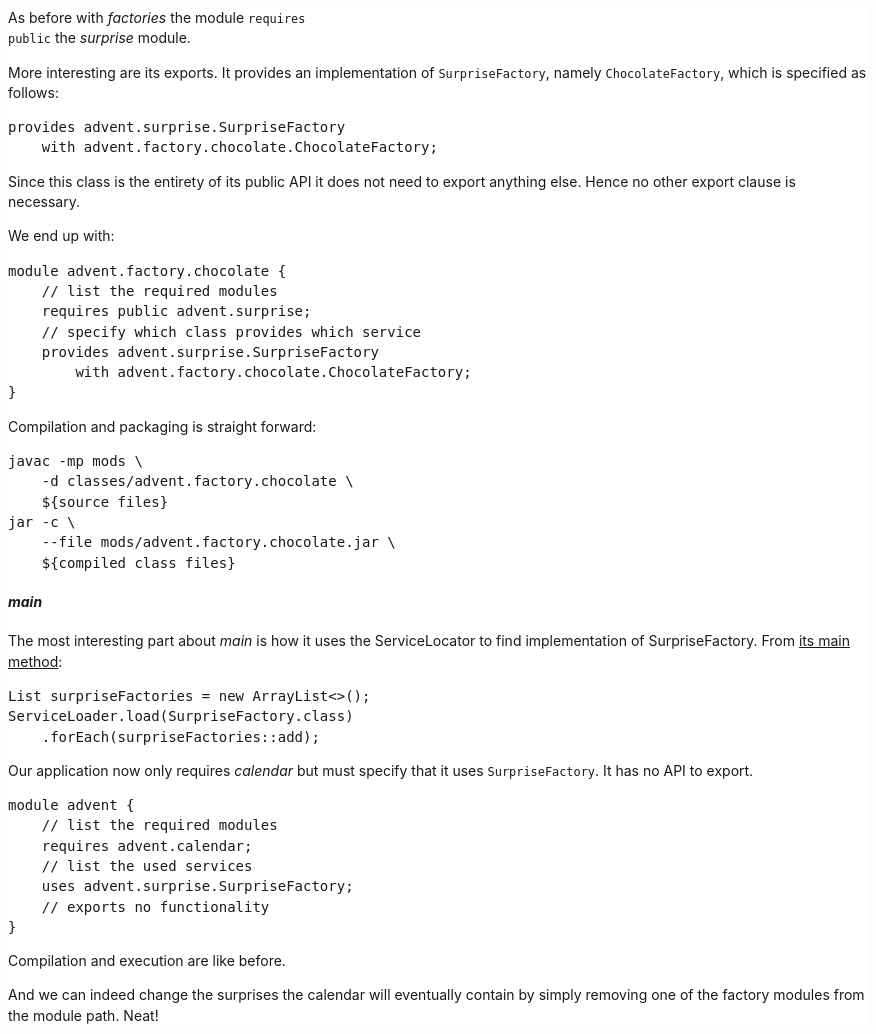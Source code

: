 As before with <em>factories</em> the module <code>requires public</code> the <em>surprise</em> module.

More interesting are its exports. It provides an implementation of <code>SurpriseFactory</code>, namely <code>ChocolateFactory</code>, which is specified as follows:

<pre><tt>provides advent.surprise.SurpriseFactory
	with advent.factory.chocolate.ChocolateFactory;</tt></pre>

Since this class is the entirety of its public API it does not need to export anything else. Hence no other export clause is necessary.

We end up with:

<pre><tt>module advent.factory.chocolate {
	// list the required modules
	requires public advent.surprise;
	// specify which class provides which service
	provides advent.surprise.SurpriseFactory
		with advent.factory.chocolate.ChocolateFactory;
}</tt></pre>

Compilation and packaging is straight forward:

<pre><tt>javac -mp mods \
	-d classes/advent.factory.chocolate \
	${source files}
jar -c \
	--file mods/advent.factory.chocolate.jar \
	${compiled class files}</tt></pre>

<h4><em>main</em></h4>

The most interesting part about <em>main</em> is how it uses the ServiceLocator to find implementation of SurpriseFactory. From <a title="Jigsaw Advent Calendar - Services: Main::main" href="https://github.com/CodeFX-org/demo-jigsaw-advent-calendar/blob/03-services/src/org.codefx.demo.advent/org/codefx/demo/advent/Main.java#L13-L14">its main method</a>:

<pre><tt>List surpriseFactories = new ArrayList&lt;&gt;();
ServiceLoader.load(SurpriseFactory.class)
	.forEach(surpriseFactories::add);</tt></pre>

Our application now only requires <em>calendar</em> but must specify that it uses <code>SurpriseFactory</code>. It has no API to export.

<pre><tt>module advent {
	// list the required modules
	requires advent.calendar;
	// list the used services
	uses advent.surprise.SurpriseFactory;
	// exports no functionality
}</tt></pre>

Compilation and execution are like before.

And we can indeed change the surprises the calendar will eventually contain by simply removing one of the factory modules from the module path. Neat!
